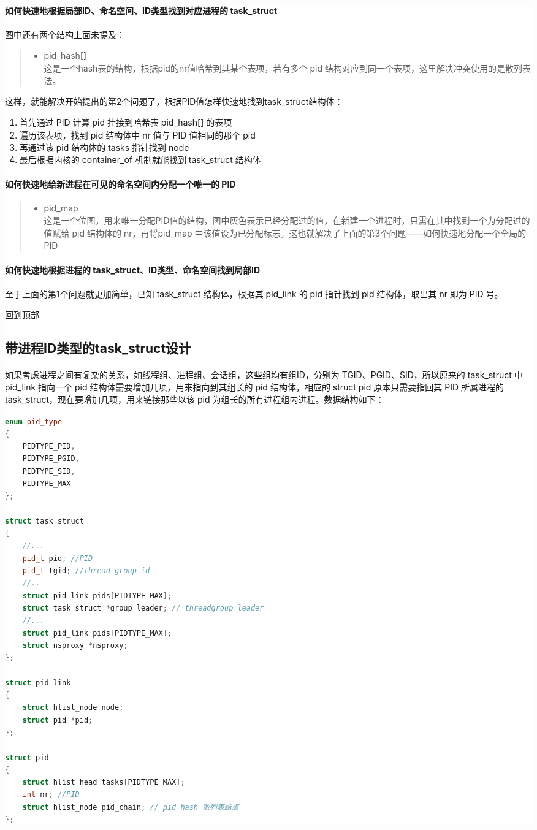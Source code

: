 #### 如何快速地根据局部ID、命名空间、ID类型找到对应进程的 task\_struct

图中还有两个结构上面未提及：

> *   pid\_hash\[\]  
>     这是一个hash表的结构，根据pid的nr值哈希到其某个表项，若有多个 pid 结构对应到同一个表项，这里解决冲突使用的是散列表法。

这样，就能解决开始提出的第2个问题了，根据PID值怎样快速地找到task\_struct结构体：

1.  首先通过 PID 计算 pid 挂接到哈希表 pid\_hash\[\] 的表项
2.  遍历该表项，找到 pid 结构体中 nr 值与 PID 值相同的那个 pid
3.  再通过该 pid 结构体的 tasks 指针找到 node
4.  最后根据内核的 container\_of 机制就能找到 task\_struct 结构体

#### 如何快速地给新进程在可见的命名空间内分配一个唯一的 PID

> *   pid\_map  
>     这是一个位图，用来唯一分配PID值的结构，图中灰色表示已经分配过的值，在新建一个进程时，只需在其中找到一个为分配过的值赋给 pid 结构体的 nr，再将pid\_map 中该值设为已分配标志。这也就解决了上面的第3个问题——如何快速地分配一个全局的PID

#### 如何快速地根据进程的 task\_struct、ID类型、命名空间找到局部ID

至于上面的第1个问题就更加简单，已知 task\_struct 结构体，根据其 pid\_link 的 pid 指针找到 pid 结构体，取出其 nr 即为 PID 号。

[回到顶部](#_labelTop)

## 带进程ID类型的task\_struct设计

如果考虑进程之间有复杂的关系，如线程组、进程组、会话组，这些组均有组ID，分别为 TGID、PGID、SID，所以原来的 task\_struct 中pid\_link 指向一个 pid 结构体需要增加几项，用来指向到其组长的 pid 结构体，相应的 struct pid 原本只需要指回其 PID 所属进程的task\_struct，现在要增加几项，用来链接那些以该 pid 为组长的所有进程组内进程。数据结构如下：

```cpp
enum pid_type
{
    PIDTYPE_PID,
    PIDTYPE_PGID,
    PIDTYPE_SID,
    PIDTYPE_MAX
};

struct task_struct
{
    //...
    pid_t pid; //PID
    pid_t tgid; //thread group id
    //..
    struct pid_link pids[PIDTYPE_MAX];    
    struct task_struct *group_leader; // threadgroup leader
    //...
    struct pid_link pids[PIDTYPE_MAX];  
    struct nsproxy *nsproxy;  
};

struct pid_link
{
    struct hlist_node node;
    struct pid *pid;
};

struct pid
{
    struct hlist_head tasks[PIDTYPE_MAX];
    int nr; //PID
    struct hlist_node pid_chain; // pid hash 散列表结点
};
```